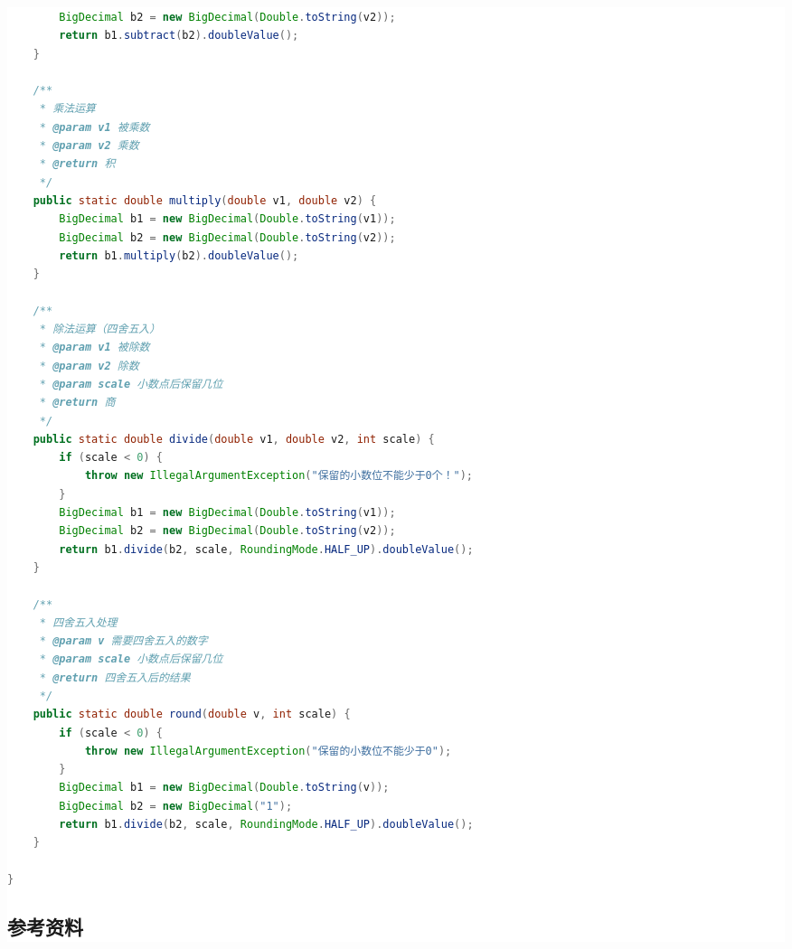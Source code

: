 ```java
        BigDecimal b2 = new BigDecimal(Double.toString(v2));
        return b1.subtract(b2).doubleValue();
    }
	
    /**
     * 乘法运算
     * @param v1 被乘数
     * @param v2 乘数
     * @return 积
     */
    public static double multiply(double v1, double v2) {
        BigDecimal b1 = new BigDecimal(Double.toString(v1));
        BigDecimal b2 = new BigDecimal(Double.toString(v2));
        return b1.multiply(b2).doubleValue();
    }
	
    /**
     * 除法运算（四舍五入）
     * @param v1 被除数
     * @param v2 除数
     * @param scale 小数点后保留几位
     * @return 商
     */
    public static double divide(double v1, double v2, int scale) {
        if (scale < 0) {
            throw new IllegalArgumentException("保留的小数位不能少于0个！");
        }
        BigDecimal b1 = new BigDecimal(Double.toString(v1));
        BigDecimal b2 = new BigDecimal(Double.toString(v2));
        return b1.divide(b2, scale, RoundingMode.HALF_UP).doubleValue();
    }
	
    /**
     * 四舍五入处理
     * @param v 需要四舍五入的数字
     * @param scale 小数点后保留几位
     * @return 四舍五入后的结果
     */
    public static double round(double v, int scale) {
        if (scale < 0) {
            throw new IllegalArgumentException("保留的小数位不能少于0");
        }
        BigDecimal b1 = new BigDecimal(Double.toString(v));
        BigDecimal b2 = new BigDecimal("1");
        return b1.divide(b2, scale, RoundingMode.HALF_UP).doubleValue();
    }
	
}
```

## 参考资料
